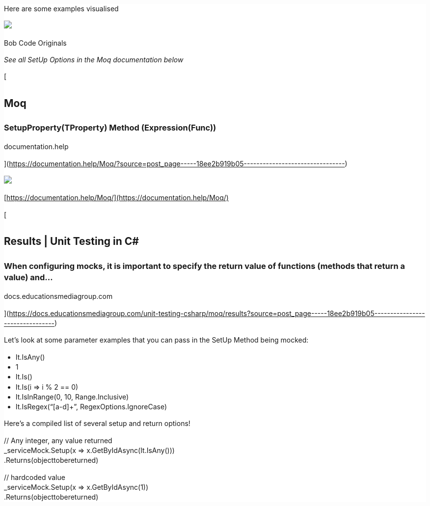 Here are some examples visualised

![](https://miro.medium.com/v2/resize:fit:700/1*1mPsvDjj-FDrXRGS7Yq1lg.png)

Bob Code Originals

_See all SetUp Options in the Moq documentation below_

[

## Moq

### SetupProperty(TProperty) Method (Expression(Func))

documentation.help







](https://documentation.help/Moq/?source=post_page-----18ee2b919b05--------------------------------)

![](https://miro.medium.com/v2/resize:fit:700/1*1mD_c_aFRp_Uhnj4kyvciw.png)

[https://documentation.help/Moq/](https://documentation.help/Moq/)

[

## Results | Unit Testing in C#

### When configuring mocks, it is important to specify the return value of functions (methods that return a value) and…

docs.educationsmediagroup.com



](https://docs.educationsmediagroup.com/unit-testing-csharp/moq/results?source=post_page-----18ee2b919b05--------------------------------)

Let’s look at some parameter examples that you can pass in the SetUp Method being mocked:

- It.IsAny<int>()
- 1
- It.Is<int>()
- It.Is<int>(i => i % 2 == 0)
- It.IsInRange<int>(0, 10, Range.Inclusive)
- It.IsRegex(“[a-d]+”, RegexOptions.IgnoreCase)

Here’s a compiled list of several setup and return options!

// Any integer, any value returned  
_serviceMock.Setup(x => x.GetByIdAsync(It.IsAny<int>()))  
             .Returns(objecttobereturned)  
  
// hardcoded value  
_serviceMock.Setup(x => x.GetByIdAsync(1))  
             .Returns(objecttobereturned)  
  